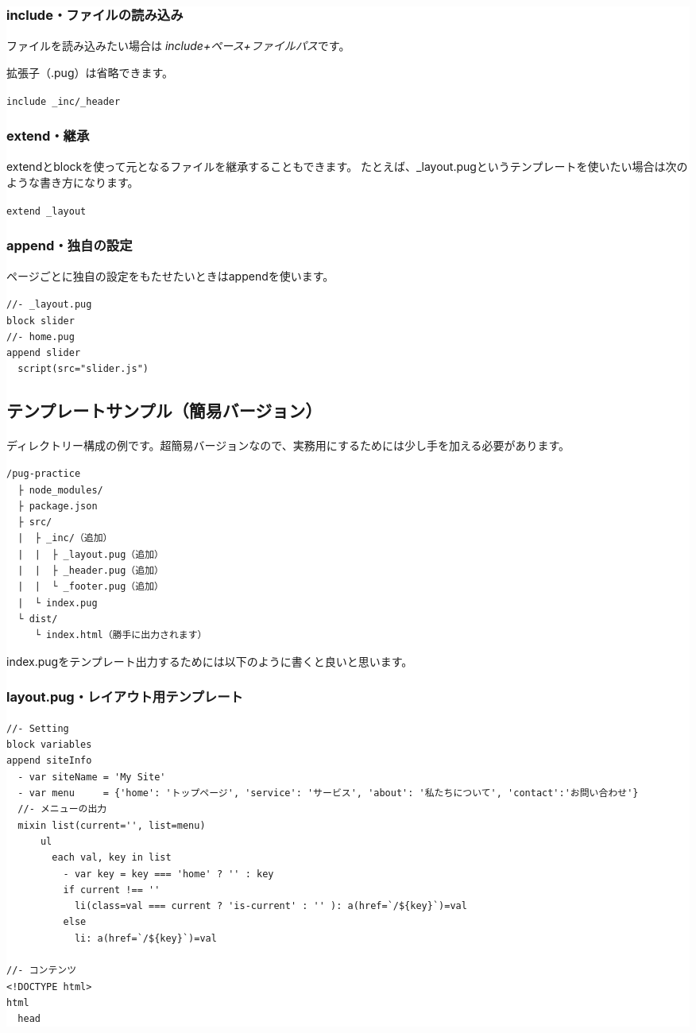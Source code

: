 ### include・ファイルの読み込み
ファイルを読み込みたい場合は *include+ペース+ファイルパス*です。

拡張子（.pug）は省略できます。

```pug:title=pug
include _inc/_header
```
### extend・継承
extendとblockを使って元となるファイルを継承することもできます。
たとえば、_layout.pugというテンプレートを使いたい場合は次のような書き方になります。

```pug:title=pug
extend _layout
```
### append・独自の設定
ページごとに独自の設定をもたせたいときはappendを使います。
```pug:title=pug
//- _layout.pug
block slider
//- home.pug
append slider
  script(src="slider.js")
```

## テンプレートサンプル（簡易バージョン）

ディレクトリー構成の例です。超簡易バージョンなので、実務用にするためには少し手を加える必要があります。
```
/pug-practice
  ├ node_modules/
  ├ package.json
  ├ src/
  |  ├ _inc/（追加）
  |  |  ├ _layout.pug（追加）
  |  |  ├ _header.pug（追加）
  |  |  └ _footer.pug（追加）
  |  └ index.pug
  └ dist/
     └ index.html（勝手に出力されます）
```

index.pugをテンプレート出力するためには以下のように書くと良いと思います。

### layout.pug・レイアウト用テンプレート
```pug:title=pug
//- Setting
block variables
append siteInfo
  - var siteName = 'My Site'
  - var menu     = {'home': 'トップページ', 'service': 'サービス', 'about': '私たちについて', 'contact':'お問い合わせ'}
  //- メニューの出力
  mixin list(current='', list=menu)
      ul
        each val, key in list
          - var key = key === 'home' ? '' : key
          if current !== ''
            li(class=val === current ? 'is-current' : '' ): a(href=`/${key}`)=val
          else
            li: a(href=`/${key}`)=val

//- コンテンツ
<!DOCTYPE html>
html
  head
```
